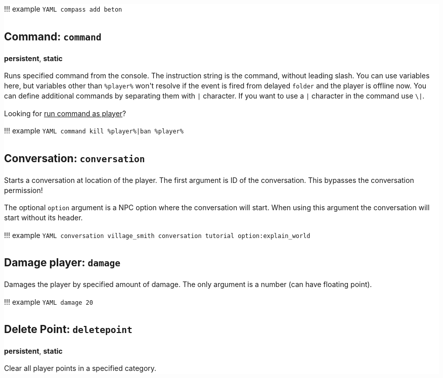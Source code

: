 !!! example
    ```YAML
    compass add beton
    ```

## Command: `command`

**persistent**, **static**

Runs specified command from the console. The instruction string is the command, without leading slash.
You can use variables here, but variables other than `%player%` won't resolve if the event is fired from delayed `folder`
and the player is offline now. You can define additional commands by separating them with `|` character.
If you want to use a `|` character in the command use `\|`.

Looking for [run command as player](#sudo-sudo)?

!!! example
    ```YAML
    command kill %player%|ban %player%
    ```

## Conversation: `conversation`

Starts a conversation at location of the player. 
The first argument is ID of the conversation. This bypasses the conversation permission!

The optional `option` argument is a NPC option where the conversation will start.
When using this argument the conversation will start without its header. 

!!! example
    ```YAML
    conversation village_smith
    conversation tutorial option:explain_world
    ```

## Damage player: `damage`

Damages the player by specified amount of damage. The only argument is a number (can have floating point).

!!! example
    ```YAML
    damage 20
    ```

## Delete Point: `deletepoint`

**persistent**, **static**

Clear all player points in a specified category.
